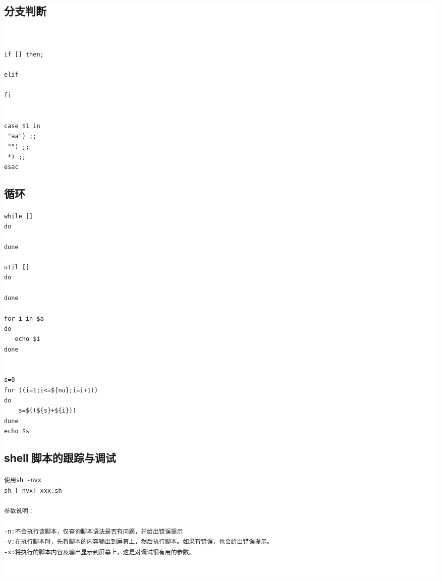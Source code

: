 ## 分支判断

```


if [] then;

elif

fi


case $1 in
 "aa") ;;
 "") ;;
 *) ;;
esac
```

## 循环

```
while []
do

done

util []
do

done

for i in $a
do
   echo $i
done


s=0
for ((i=1;i<=${nu};i=i+1))
do
    s=$((${s}+${i}))
done
echo $s
```

## shell 脚本的跟踪与调试

```
使用sh -nvx
sh [-nvx] xxx.sh

参数说明：

-n:不会执行该脚本，仅查询脚本语法是否有问题，并给出错误提示
-v:在执行脚本时，先将脚本的内容输出到屏幕上，然后执行脚本。如果有错误，也会给出错误提示。
-x:将执行的脚本内容及输出显示到屏幕上，这是对调试很有用的参数。



```

